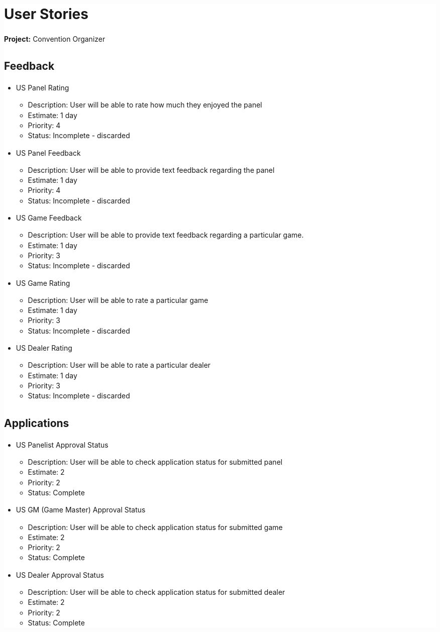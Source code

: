 # User Stories

**Project:** Convention Organizer

## Feedback

- US Panel Rating
  - Description: User will be able to rate how much they enjoyed the panel
  - Estimate: 1 day
  - Priority: 4
  - Status: Incomplete - discarded

- US Panel Feedback
  - Description: User will be able to provide text feedback regarding the panel
  - Estimate: 1 day
  - Priority: 4
  - Status: Incomplete - discarded
  
- US Game Feedback
  - Description: User will be able to provide text feedback regarding a particular game.
  - Estimate: 1 day
  - Priority: 3
  - Status: Incomplete - discarded

- US Game Rating
  - Description: User will be able to rate a particular game
  - Estimate: 1 day
  - Priority: 3
  - Status: Incomplete - discarded

- US Dealer Rating
  - Description: User will be able to rate a particular dealer
  - Estimate: 1 day
  - Priority: 3
  - Status: Incomplete - discarded

## Applications

- US Panelist Approval Status
  - Description: User will be able to check application status for submitted panel
  - Estimate: 2
  - Priority: 2
  - Status: Complete
  
- US GM (Game Master) Approval Status
  - Description: User will be able to check application status for submitted game
  - Estimate: 2
  - Priority: 2
  - Status: Complete
  
- US Dealer Approval Status
  - Description: User will be able to check application status for submitted dealer
  - Estimate: 2
  - Priority: 2
  - Status: Complete
